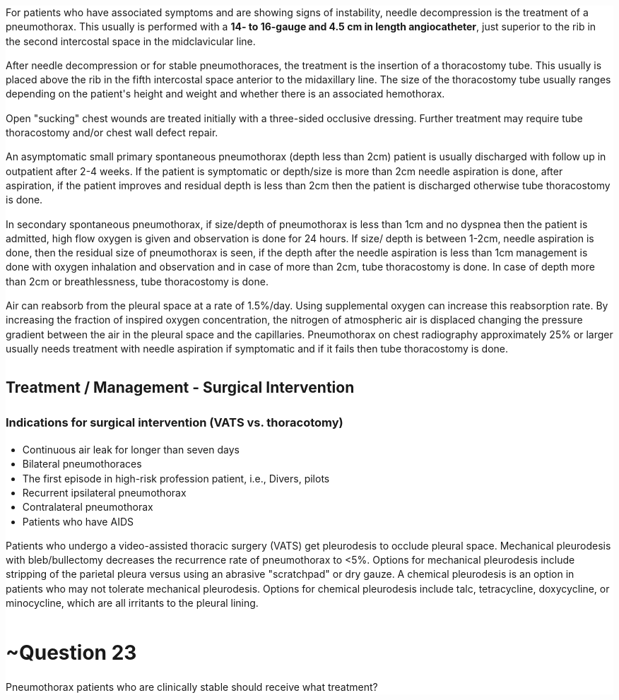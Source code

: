 For patients who have associated symptoms and are showing signs of instability, needle decompression is the treatment of a pneumothorax. This usually is performed with a **14- to 16-gauge and 4.5 cm in length angiocatheter**, just superior to the rib in the second intercostal space in the midclavicular line.

After needle decompression or for stable pneumothoraces, the treatment is the insertion of a thoracostomy tube. This usually is placed above the rib in the fifth intercostal space anterior to the midaxillary line. The size of the thoracostomy tube usually ranges depending on the patient's height and weight and whether there is an associated hemothorax.

Open "sucking" chest wounds are treated initially with a three-sided occlusive dressing. Further treatment may require tube thoracostomy and/or chest wall defect repair.

An asymptomatic small primary spontaneous pneumothorax (depth less than 2cm) patient is usually discharged with follow up in outpatient after 2-4 weeks. If the patient is symptomatic or depth/size is more than 2cm needle aspiration is done, after aspiration, if the patient improves and residual depth is less than 2cm then the patient is discharged otherwise tube thoracostomy is done.

In secondary spontaneous pneumothorax, if size/depth of pneumothorax is less than 1cm and no dyspnea then the patient is admitted, high flow oxygen is given and observation is done for 24 hours. If size/ depth is between 1-2cm, needle aspiration is done, then the residual size of pneumothorax is seen, if the depth after the needle aspiration is less than 1cm management is done with oxygen inhalation and observation and in case of more than 2cm, tube thoracostomy is done. In case of depth more than 2cm or breathlessness, tube thoracostomy is done.

Air can reabsorb from the pleural space at a rate of 1.5%/day. Using supplemental oxygen can increase this reabsorption rate. By increasing the fraction of inspired oxygen concentration, the nitrogen of atmospheric air is displaced changing the pressure gradient between the air in the pleural space and the capillaries. Pneumothorax on chest radiography approximately 25% or larger usually needs treatment with needle aspiration if symptomatic and if it fails then tube thoracostomy is done.

## Treatment / Management - Surgical Intervention
### Indications for surgical intervention (VATS vs. thoracotomy)

* Continuous air leak for longer than seven days
* Bilateral pneumothoraces
* The first episode in high-risk profession patient, i.e., Divers, pilots
* Recurrent ipsilateral pneumothorax
* Contralateral pneumothorax
* Patients who have AIDS

Patients who undergo a video-assisted thoracic surgery (VATS) get pleurodesis to occlude pleural space. Mechanical pleurodesis with bleb/bullectomy decreases the recurrence rate of pneumothorax to <5%. Options for mechanical pleurodesis include stripping of the parietal pleura versus using an abrasive "scratchpad" or dry gauze. A chemical pleurodesis is an option in patients who may not tolerate mechanical pleurodesis. Options for chemical pleurodesis include talc, tetracycline, doxycycline, or minocycline, which are all irritants to the pleural lining.

# ~Question 23
Pneumothorax patients who are clinically stable should receive what treatment?
